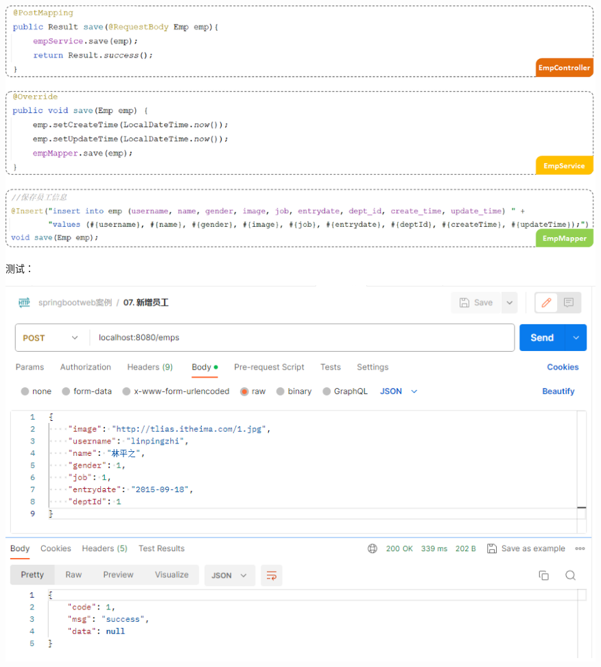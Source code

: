 ![image-20231219163625855](assets/image-20231219163625855.png)

测试：

![image-20231219163647851](assets/image-20231219163647851.png)

